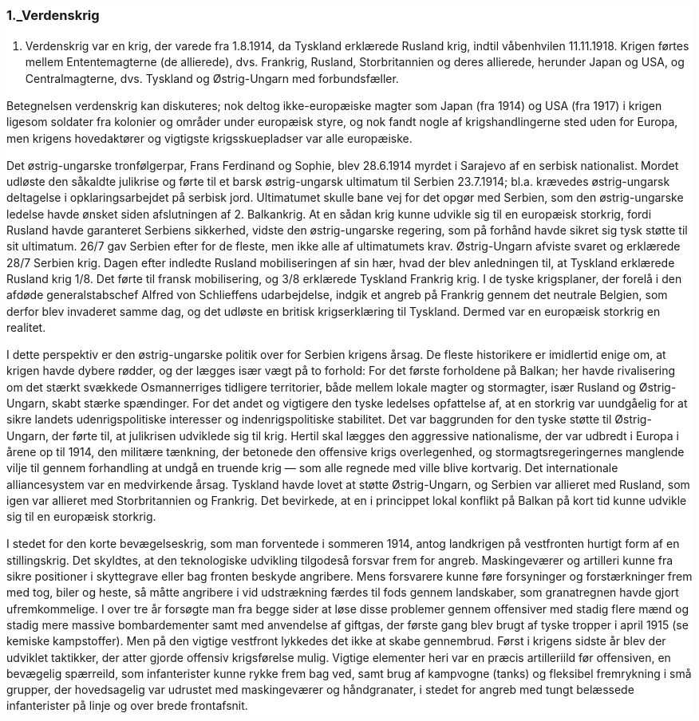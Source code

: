 ### 1._Verdenskrig


1. Verdenskrig var en krig, der varede fra 1.8.1914, da Tyskland erklærede Rusland krig, indtil våbenhvilen 11.11.1918. Krigen førtes mellem Ententemagterne (de allierede), dvs. Frankrig, Rusland, Storbritannien og deres allierede, herunder Japan og USA, og Centralmagterne, dvs. Tyskland og Østrig-Ungarn med forbundsfæller.

Betegnelsen verdenskrig kan diskuteres; nok deltog ikke-europæiske magter som Japan (fra 1914) og USA (fra 1917) i krigen ligesom soldater fra kolonier og områder under europæisk styre, og nok fandt nogle af krigshandlingerne sted uden for Europa, men krigens hovedaktører og vigtigste krigsskuepladser var alle europæiske.

Det østrig-ungarske tronfølgerpar, Frans Ferdinand og Sophie, blev 28.6.1914 myrdet i Sarajevo af en serbisk nationalist. Mordet udløste den såkaldte julikrise og førte til et barsk østrig-ungarsk ultimatum til Serbien 23.7.1914; bl.a. krævedes østrig-ungarsk deltagelse i opklaringsarbejdet på serbisk jord. Ultimatumet skulle bane vej for det opgør med Serbien, som den østrig-ungarske ledelse havde ønsket siden afslutningen af 2. Balkankrig. At en sådan krig kunne udvikle sig til en europæisk storkrig, fordi Rusland havde garanteret Serbiens sikkerhed, vidste den østrig-ungarske regering, som på forhånd havde sikret sig tysk støtte til sit ultimatum. 26/7 gav Serbien efter for de fleste, men ikke alle af ultimatumets krav. Østrig-Ungarn afviste svaret og erklærede 28/7 Serbien krig. Dagen efter indledte Rusland mobiliseringen af sin hær, hvad der blev anledningen til, at Tyskland erklærede Rusland krig 1/8. Det førte til fransk mobilisering, og 3/8 erklærede Tyskland Frankrig krig. I de tyske krigsplaner, der forelå i den afdøde generalstabschef Alfred von Schlieffens udarbejdelse, indgik et angreb på Frankrig gennem det neutrale Belgien, som derfor blev invaderet samme dag, og det udløste en britisk krigserklæring til Tyskland. Dermed var en europæisk storkrig en realitet.

I dette perspektiv er den østrig-ungarske politik over for Serbien krigens årsag. De fleste historikere er imidlertid enige om, at krigen havde dybere rødder, og der lægges især vægt på to forhold: For det første forholdene på Balkan; her havde rivalisering om det stærkt svækkede Osmannerriges tidligere territorier, både mellem lokale magter og stormagter, især Rusland og Østrig-Ungarn, skabt stærke spændinger. For det andet og vigtigere den tyske ledelses opfattelse af, at en storkrig var uundgåelig for at sikre landets udenrigspolitiske interesser og indenrigspolitiske stabilitet. Det var baggrunden for den tyske støtte til Østrig-Ungarn, der førte til, at julikrisen udviklede sig til krig. Hertil skal lægges den aggressive nationalisme, der var udbredt i Europa i årene op til 1914, den militære tænkning, der betonede den offensive krigs overlegenhed, og stormagtsregeringernes manglende vilje til gennem forhandling at undgå en truende krig — som alle regnede med ville blive kortvarig. Det internationale alliancesystem var en medvirkende årsag. Tyskland havde lovet at støtte Østrig-Ungarn, og Serbien var allieret med Rusland, som igen var allieret med Storbritannien og Frankrig. Det bevirkede, at en i princippet lokal konflikt på Balkan på kort tid kunne udvikle sig til en europæisk storkrig.

I stedet for den korte bevægelseskrig, som man forventede i sommeren 1914, antog landkrigen på vestfronten hurtigt form af en stillingskrig. Det skyldtes, at den teknologiske udvikling tilgodeså forsvar frem for angreb. Maskingeværer og artilleri kunne fra sikre positioner i skyttegrave eller bag fronten beskyde angribere. Mens forsvarere kunne føre forsyninger og forstærkninger frem med tog, biler og heste, så måtte angribere i vid udstrækning færdes til fods gennem landskaber, som granatregnen havde gjort ufremkommelige. I over tre år forsøgte man fra begge sider at løse disse problemer gennem offensiver med stadig flere mænd og stadig mere massive bombardementer samt med anvendelse af giftgas, der første gang blev brugt af tyske tropper i april 1915 (se kemiske kampstoffer). Men på den vigtige vestfront lykkedes det ikke at skabe gennembrud. Først i krigens sidste år blev der udviklet taktikker, der atter gjorde offensiv krigsførelse mulig. Vigtige elementer heri var en præcis artilleriild før offensiven, en bevægelig spærreild, som infanterister kunne rykke frem bag ved, samt brug af kampvogne (tanks) og fleksibel fremrykning i små grupper, der hovedsagelig var udrustet med maskingeværer og håndgranater, i stedet for angreb med tungt belæssede infanterister på linje og over brede frontafsnit.
